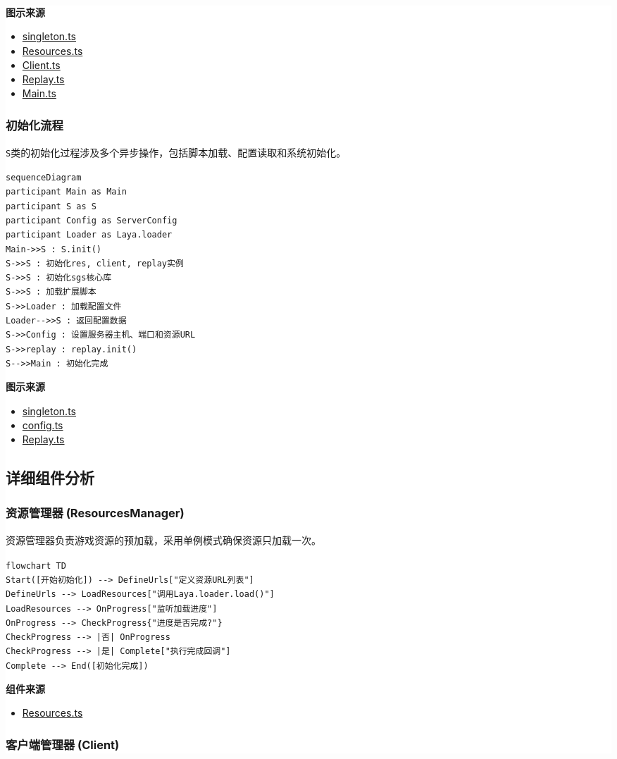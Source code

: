 **图示来源**
- [singleton.ts](file://client/src/singleton.ts#L1-L57)
- [Resources.ts](file://client/src/mgr/Resources.ts#L1-L30)
- [Client.ts](file://client/src/mgr/Client.ts#L1-L367)
- [Replay.ts](file://client/src/mgr/Replay.ts#L1-L187)
- [Main.ts](file://client/src/Main.ts#L1-L161)

### 初始化流程

`S`类的初始化过程涉及多个异步操作，包括脚本加载、配置读取和系统初始化。

```mermaid
sequenceDiagram
participant Main as Main
participant S as S
participant Config as ServerConfig
participant Loader as Laya.loader
Main->>S : S.init()
S->>S : 初始化res, client, replay实例
S->>S : 初始化sgs核心库
S->>S : 加载扩展脚本
S->>Loader : 加载配置文件
Loader-->>S : 返回配置数据
S->>Config : 设置服务器主机、端口和资源URL
S->>replay : replay.init()
S-->>Main : 初始化完成
```

**图示来源**
- [singleton.ts](file://client/src/singleton.ts#L7-L57)
- [config.ts](file://client/src/config.ts#L1-L799)
- [Replay.ts](file://client/src/mgr/Replay.ts#L1-L187)

## 详细组件分析

### 资源管理器 (ResourcesManager)

资源管理器负责游戏资源的预加载，采用单例模式确保资源只加载一次。

```mermaid
flowchart TD
Start([开始初始化]) --> DefineUrls["定义资源URL列表"]
DefineUrls --> LoadResources["调用Laya.loader.load()"]
LoadResources --> OnProgress["监听加载进度"]
OnProgress --> CheckProgress{"进度是否完成?"}
CheckProgress --> |否| OnProgress
CheckProgress --> |是| Complete["执行完成回调"]
Complete --> End([初始化完成])
```

**组件来源**
- [Resources.ts](file://client/src/mgr/Resources.ts#L1-L30)

### 客户端管理器 (Client)
